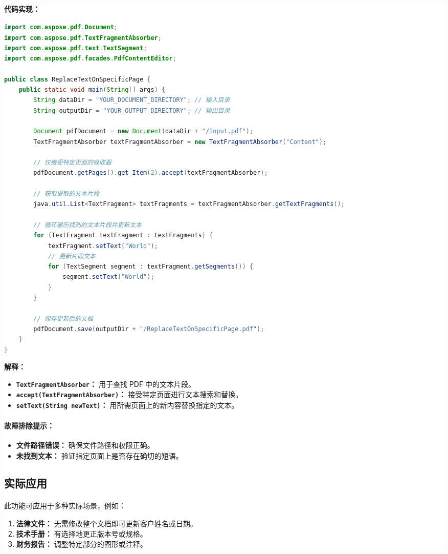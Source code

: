 **代码实现：**

```java
import com.aspose.pdf.Document;
import com.aspose.pdf.TextFragmentAbsorber;
import com.aspose.pdf.text.TextSegment;
import com.aspose.pdf.facades.PdfContentEditor;

public class ReplaceTextOnSpecificPage {
    public static void main(String[] args) {
        String dataDir = "YOUR_DOCUMENT_DIRECTORY"; // 输入目录
        String outputDir = "YOUR_OUTPUT_DIRECTORY"; // 输出目录

        Document pdfDocument = new Document(dataDir + "/Input.pdf");
        TextFragmentAbsorber textFragmentAbsorber = new TextFragmentAbsorber("Content");
        
        // 仅接受特定页面的吸收器
        pdfDocument.getPages().get_Item(2).accept(textFragmentAbsorber);
        
        // 获取提取的文本片段
        java.util.List<TextFragment> textFragments = textFragmentAbsorber.getTextFragments();
        
        // 循环遍历找到的文本片段并更新文本
        for (TextFragment textFragment : textFragments) {
            textFragment.setText("World");
            // 更新片段文本
            for (TextSegment segment : textFragment.getSegments()) {
                segment.setText("World");
            }
        }
        
        // 保存更新后的文档
        pdfDocument.save(outputDir + "/ReplaceTextOnSpecificPage.pdf");
    }
}
```

**解释：**
- **`TextFragmentAbsorber`：** 用于查找 PDF 中的文本片段。
- **`accept(TextFragmentAbsorber)`：** 接受特定页面进行文本搜索和替换。
- **`setText(String newText)`：** 用所需页面上的新内容替换指定的文本。

#### 故障排除提示：
- **文件路径错误：** 确保文件路径和权限正确。
- **未找到文本：** 验证指定页面上是否存在确切的短语。

## 实际应用

此功能可应用于多种实际场景，例如：
1. **法律文件：** 无需修改整个文档即可更新客户姓名或日期。
2. **技术手册：** 有选择地更正版本号或规格。
3. **财务报告：** 调整特定部分的图形或注释。
